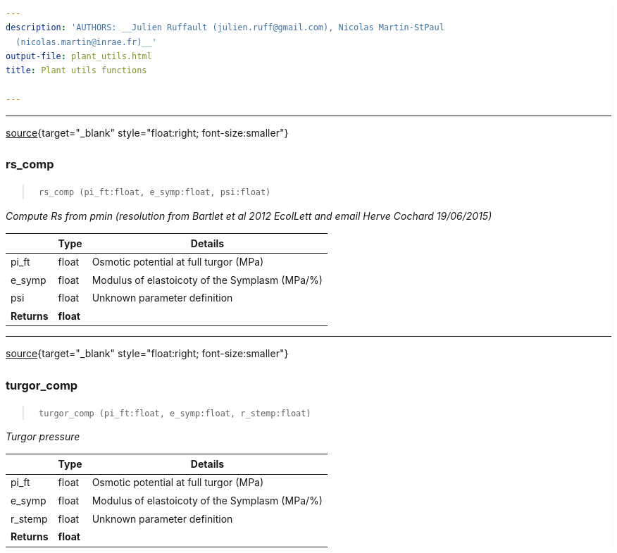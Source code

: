 ```yaml
---
description: 'AUTHORS: __Julien Ruffault (julien.ruff@gmail.com), Nicolas Martin-StPaul
  (nicolas.martin@inrae.fr)__'
output-file: plant_utils.html
title: Plant utils functions

---
```





---

[source](https://github.com/ecamo19/pysureau/blob/master/pysureau/plant_utils.py#L25){target="_blank" style="float:right; font-size:smaller"}

### rs_comp

>      rs_comp (pi_ft:float, e_symp:float, psi:float)

*Compute Rs from pmin (resolution from Bartlet et al 2012 EcolLett and email Herve Cochard 19/06/2015)*

|    | **Type** | **Details** |
| -- | -------- | ----------- |
| pi_ft | float | Osmotic potential at full turgor (MPa) |
| e_symp | float | Modulus of elastoicoty of the Symplasm (MPa/%) |
| psi | float | Unknown parameter definition |
| **Returns** | **float** |  |


---

[source](https://github.com/ecamo19/pysureau/blob/master/pysureau/plant_utils.py#L43){target="_blank" style="float:right; font-size:smaller"}

### turgor_comp

>      turgor_comp (pi_ft:float, e_symp:float, r_stemp:float)

*Turgor pressure*

|    | **Type** | **Details** |
| -- | -------- | ----------- |
| pi_ft | float | Osmotic potential at full turgor (MPa) |
| e_symp | float | Modulus of elastoicoty of the Symplasm (MPa/%) |
| r_stemp | float | Unknown parameter definition |
| **Returns** | **float** |  |
